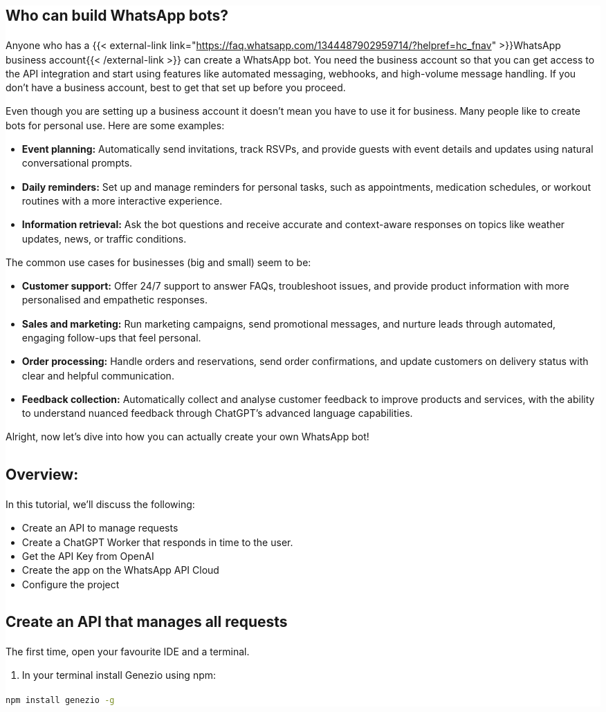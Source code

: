 ## Who can build WhatsApp bots?

Anyone who has a {{< external-link link="https://faq.whatsapp.com/1344487902959714/?helpref=hc_fnav" >}}WhatsApp business account{{< /external-link >}} can create a WhatsApp bot. You need the business account so that you can get access to the API integration and start using features like automated messaging, webhooks, and high-volume message handling. If you don’t have a business account, best to get that set up before you proceed.

Even though you are setting up a business account it doesn’t mean you have to use it for business. Many people like to create bots for personal use. Here are some examples:

- **Event planning:** Automatically send invitations, track RSVPs, and provide guests with event details and updates using natural conversational prompts.

- **Daily reminders:** Set up and manage reminders for personal tasks, such as appointments, medication schedules, or workout routines with a more interactive experience.

- **Information retrieval:** Ask the bot questions and receive accurate and context-aware responses on topics like weather updates, news, or traffic conditions.

The common use cases for businesses (big and small) seem to be:

- **Customer support:** Offer 24/7 support to answer FAQs, troubleshoot issues, and provide product information with more personalised and empathetic responses.

- **Sales and marketing:** Run marketing campaigns, send promotional messages, and nurture leads through automated, engaging follow-ups that feel personal.

- **Order processing:** Handle orders and reservations, send order confirmations, and update customers on delivery status with clear and helpful communication.

- **Feedback collection:** Automatically collect and analyse customer feedback to improve products and services, with the ability to understand nuanced feedback through ChatGPT’s advanced language capabilities.

Alright, now let’s dive into how you can actually create your own WhatsApp bot!

## Overview:

In this tutorial, we’ll discuss the following:

- Create an API to manage requests
- Create a ChatGPT Worker that responds in time to the user.
- Get the API Key from OpenAI
- Create the app on the WhatsApp API Cloud
- Configure the project

## Create an API that manages all requests

The first time, open your favourite IDE and a terminal.

1. In your terminal install Genezio using npm:

```bash
npm install genezio -g
```
